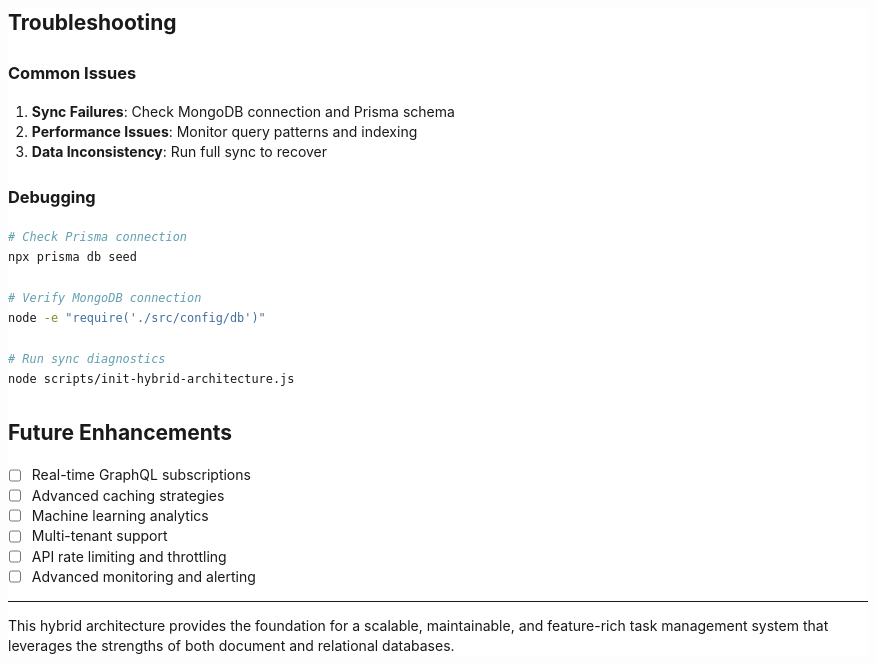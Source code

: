 ## Troubleshooting

### Common Issues

1. **Sync Failures**: Check MongoDB connection and Prisma schema
2. **Performance Issues**: Monitor query patterns and indexing
3. **Data Inconsistency**: Run full sync to recover

### Debugging

```bash
# Check Prisma connection
npx prisma db seed

# Verify MongoDB connection
node -e "require('./src/config/db')"

# Run sync diagnostics
node scripts/init-hybrid-architecture.js
```

## Future Enhancements

- [ ] Real-time GraphQL subscriptions
- [ ] Advanced caching strategies
- [ ] Machine learning analytics
- [ ] Multi-tenant support
- [ ] API rate limiting and throttling
- [ ] Advanced monitoring and alerting

---

This hybrid architecture provides the foundation for a scalable, maintainable, and feature-rich task management system that leverages the strengths of both document and relational databases.
